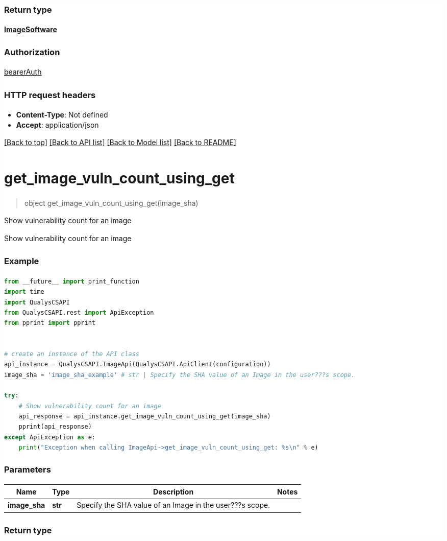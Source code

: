 ### Return type

[**ImageSoftware**](ImageSoftware.md)

### Authorization

[bearerAuth](../README.md#bearerAuth)

### HTTP request headers

 - **Content-Type**: Not defined
 - **Accept**: application/json

[[Back to top]](#) [[Back to API list]](../README.md#documentation-for-api-endpoints) [[Back to Model list]](../README.md#documentation-for-models) [[Back to README]](../README.md)

# **get_image_vuln_count_using_get**
> object get_image_vuln_count_using_get(image_sha)

Show vulnerability count for an image

Show vulnerability count for an image

### Example
```python
from __future__ import print_function
import time
import QualysCSAPI
from QualysCSAPI.rest import ApiException
from pprint import pprint


# create an instance of the API class
api_instance = QualysCSAPI.ImageApi(QualysCSAPI.ApiClient(configuration))
image_sha = 'image_sha_example' # str | Specify the SHA value of an Image in the user???s scope.

try:
    # Show vulnerability count for an image
    api_response = api_instance.get_image_vuln_count_using_get(image_sha)
    pprint(api_response)
except ApiException as e:
    print("Exception when calling ImageApi->get_image_vuln_count_using_get: %s\n" % e)
```

### Parameters

Name | Type | Description  | Notes
------------- | ------------- | ------------- | -------------
 **image_sha** | **str**| Specify the SHA value of an Image in the user???s scope. | 

### Return type

